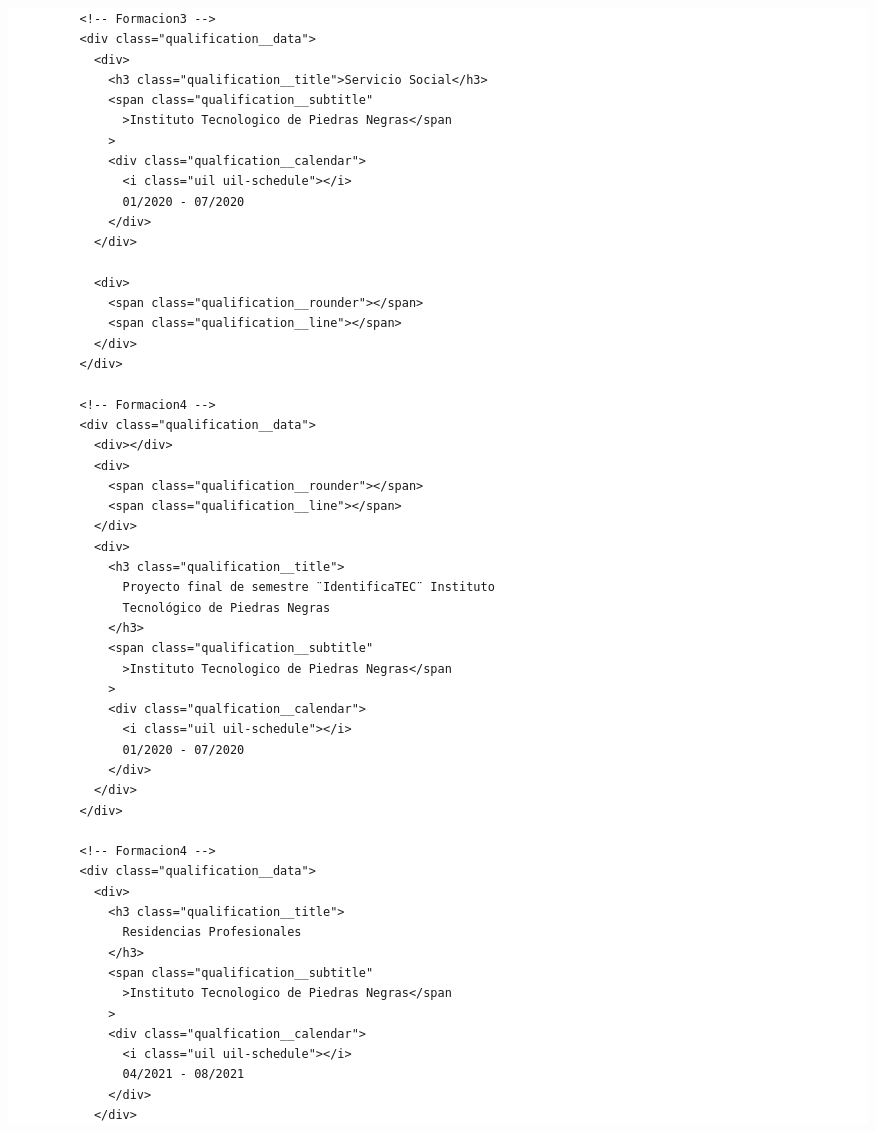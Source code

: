               <!-- Formacion3 -->
              <div class="qualification__data">
                <div>
                  <h3 class="qualification__title">Servicio Social</h3>
                  <span class="qualification__subtitle"
                    >Instituto Tecnologico de Piedras Negras</span
                  >
                  <div class="qualfication__calendar">
                    <i class="uil uil-schedule"></i>
                    01/2020 - 07/2020
                  </div>
                </div>

                <div>
                  <span class="qualification__rounder"></span>
                  <span class="qualification__line"></span>
                </div>
              </div>

              <!-- Formacion4 -->
              <div class="qualification__data">
                <div></div>
                <div>
                  <span class="qualification__rounder"></span>
                  <span class="qualification__line"></span>
                </div>
                <div>
                  <h3 class="qualification__title">
                    Proyecto final de semestre ¨IdentificaTEC¨ Instituto
                    Tecnológico de Piedras Negras
                  </h3>
                  <span class="qualification__subtitle"
                    >Instituto Tecnologico de Piedras Negras</span
                  >
                  <div class="qualfication__calendar">
                    <i class="uil uil-schedule"></i>
                    01/2020 - 07/2020
                  </div>
                </div>
              </div>

              <!-- Formacion4 -->
              <div class="qualification__data">
                <div>
                  <h3 class="qualification__title">
                    Residencias Profesionales
                  </h3>
                  <span class="qualification__subtitle"
                    >Instituto Tecnologico de Piedras Negras</span
                  >
                  <div class="qualfication__calendar">
                    <i class="uil uil-schedule"></i>
                    04/2021 - 08/2021
                  </div>
                </div>

